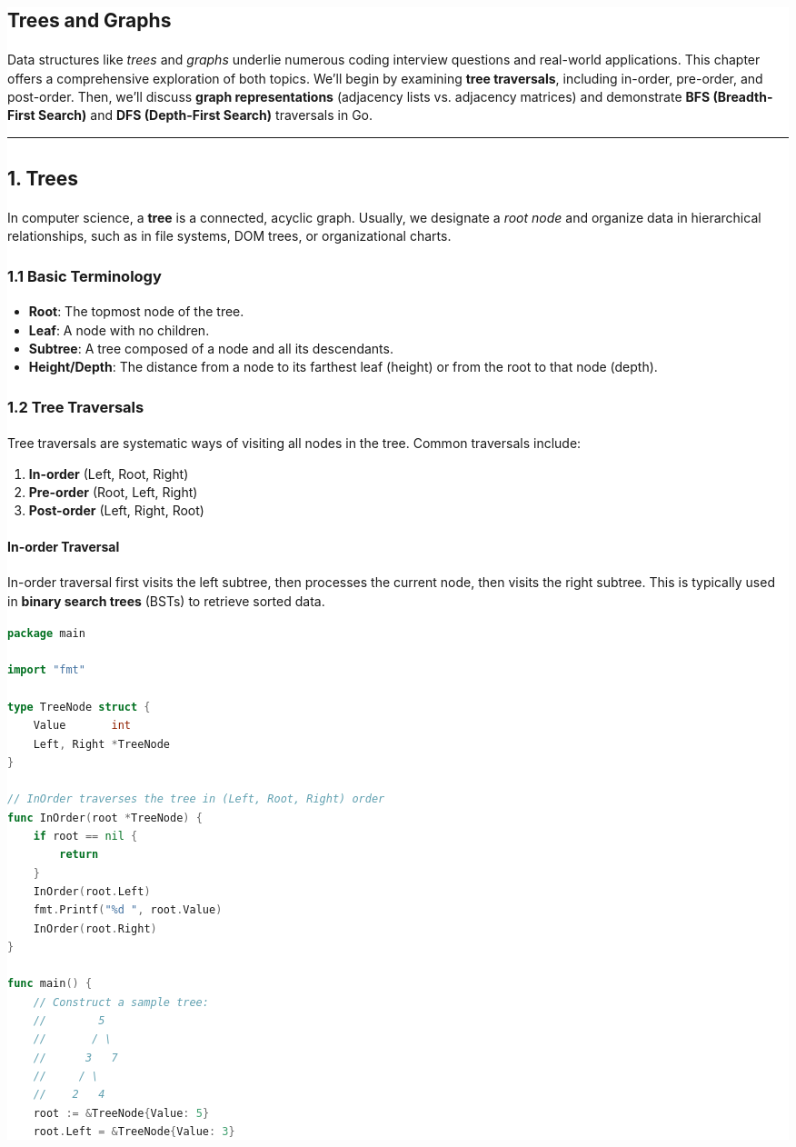 ## **Trees and Graphs**

Data structures like *trees* and *graphs* underlie numerous coding interview questions and real-world applications. This chapter offers a comprehensive exploration of both topics. We’ll begin by examining **tree traversals**, including in-order, pre-order, and post-order. Then, we’ll discuss **graph representations** (adjacency lists vs. adjacency matrices) and demonstrate **BFS (Breadth-First Search)** and **DFS (Depth-First Search)** traversals in Go.

---

## **1. Trees**

In computer science, a **tree** is a connected, acyclic graph. Usually, we designate a *root node* and organize data in hierarchical relationships, such as in file systems, DOM trees, or organizational charts.

### **1.1 Basic Terminology**
- **Root**: The topmost node of the tree.  
- **Leaf**: A node with no children.  
- **Subtree**: A tree composed of a node and all its descendants.  
- **Height/Depth**: The distance from a node to its farthest leaf (height) or from the root to that node (depth).

### **1.2 Tree Traversals**

Tree traversals are systematic ways of visiting all nodes in the tree. Common traversals include:

1. **In-order** (Left, Root, Right)  
2. **Pre-order** (Root, Left, Right)  
3. **Post-order** (Left, Right, Root)

#### **In-order Traversal**
In-order traversal first visits the left subtree, then processes the current node, then visits the right subtree. This is typically used in **binary search trees** (BSTs) to retrieve sorted data.

```go
package main

import "fmt"

type TreeNode struct {
    Value       int
    Left, Right *TreeNode
}

// InOrder traverses the tree in (Left, Root, Right) order
func InOrder(root *TreeNode) {
    if root == nil {
        return
    }
    InOrder(root.Left)
    fmt.Printf("%d ", root.Value)
    InOrder(root.Right)
}

func main() {
    // Construct a sample tree:
    //        5
    //       / \
    //      3   7
    //     / \
    //    2   4
    root := &TreeNode{Value: 5}
    root.Left = &TreeNode{Value: 3}
```